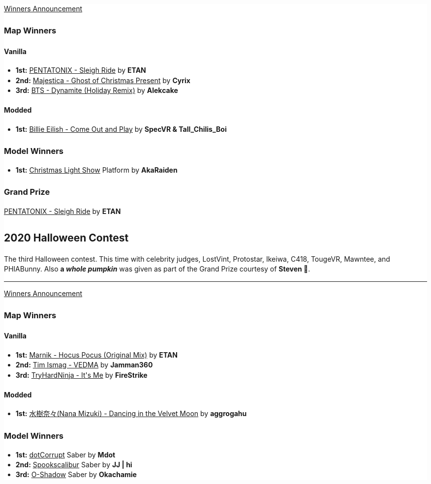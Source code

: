 
[Winners Announcement](https://discord.com/channels/441805394323439646/441807344591044619/791761312807911424)

### Map Winners

#### Vanilla

* **1st:** [PENTATONIX - Sleigh Ride](https://beatsaver.com/beatmap/11c10) by **ETAN**
* **2nd:** [Majestica - Ghost of Christmas Present](https://beatsaver.com/beatmap/11c53) by **Cyrix**
* **3rd:** [BTS - Dynamite (Holiday Remix)](https://beatsaver.com/beatmap/11c07) by **Alekcake**

#### Modded

* **1st:** [Billie Eilish - Come Out and Play](https://beatsaver.com/beatmap/11bbc) by **SpecVR & Tall_Chilis_Boi**

### Model Winners

* **1st:** [Christmas Light Show](https://modelsaber.com/files/platform/1608165443/Christams%20LightShow.plat) Platform by **AkaRaiden**

### Grand Prize
[PENTATONIX - Sleigh Ride](https://beatsaver.com/beatmap/11c10) by **ETAN**

## 2020 Halloween Contest
The third Halloween contest. This time with celebrity judges, LostVint, Protostar, Ikeiwa, C418, TougeVR, Mawntee, and PHIABunny. Also **a _whole pumpkin_** was given as part of the Grand Prize courtesy of **Steven 🎀**.

---

[Winners Announcement](https://discord.com/channels/441805394323439646/441807344591044619/772231511557799946)

### Map Winners

#### Vanilla

* **1st:** [Marnik - Hocus Pocus (Original Mix)](https://beatsaver.com/beatmap/10377) by **ETAN**
* **2nd:** [Tim Ismag - VEDMA](https://beatsaver.com/beatmap/104a0) by **Jamman360**
* **3rd:** [TryHardNinja - It's Me](https://beatsaver.com/beatmap/10353) by **FireStrike**

#### Modded

* **1st:** [水樹奈々(Nana Mizuki) - Dancing in the Velvet Moon](https://beatsaver.com/beatmap/10586) by **aggrogahu**

### Model Winners

* **1st:** [dotCorrupt](https://drive.google.com/file/d/1Mry4kifnzbW1C8yD9aIjk2RzCYwRv24U/view?usp=sharing) Saber by **Mdot**
* **2nd:** [Spookscalibur](https://modelsaber.com/Sabers/?id=1603252667) Saber by **JJ | hi**
* **3rd:** [O-Shadow](https://modelsaber.com/Sabers/?id=1603237380) Saber by **Okachamie**
